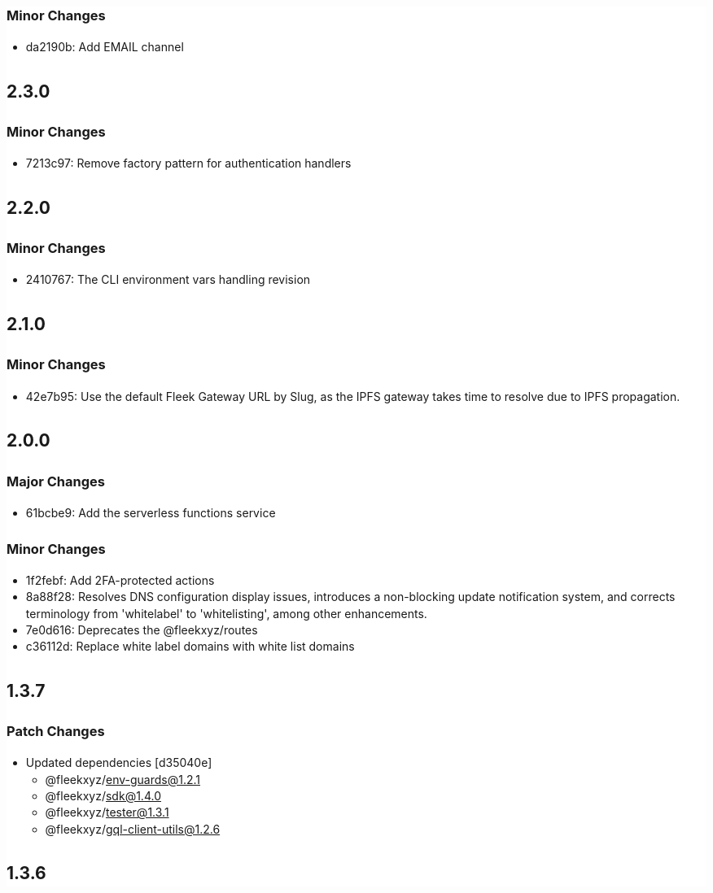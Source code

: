 ### Minor Changes

- da2190b: Add EMAIL channel

## 2.3.0

### Minor Changes

- 7213c97: Remove factory pattern for authentication handlers

## 2.2.0

### Minor Changes

- 2410767: The CLI environment vars handling revision

## 2.1.0

### Minor Changes

- 42e7b95: Use the default Fleek Gateway URL by Slug, as the IPFS gateway takes time to resolve due to IPFS propagation.

## 2.0.0

### Major Changes

- 61bcbe9: Add the serverless functions service

### Minor Changes

- 1f2febf: Add 2FA-protected actions
- 8a88f28: Resolves DNS configuration display issues, introduces a non-blocking update notification system, and corrects terminology from 'whitelabel' to 'whitelisting', among other enhancements.
- 7e0d616: Deprecates the @fleekxyz/routes
- c36112d: Replace white label domains with white list domains

## 1.3.7

### Patch Changes

- Updated dependencies [d35040e]
  - @fleekxyz/env-guards@1.2.1
  - @fleekxyz/sdk@1.4.0
  - @fleekxyz/tester@1.3.1
  - @fleekxyz/gql-client-utils@1.2.6

## 1.3.6
